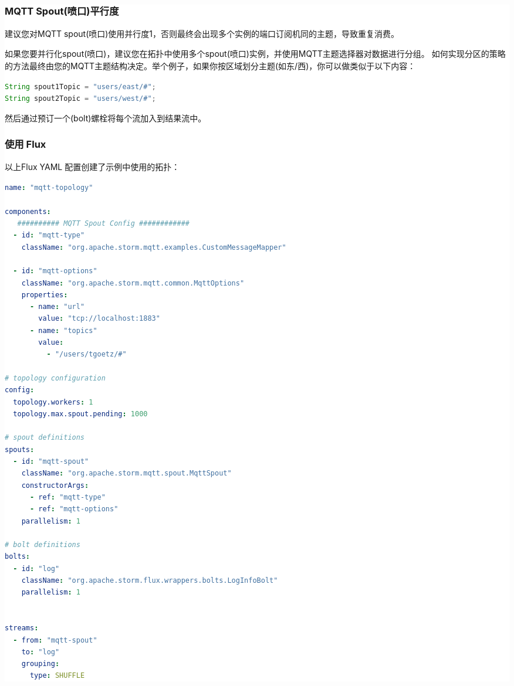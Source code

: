 ### MQTT Spout(喷口)平行度
建议您对MQTT spout(喷口)使用并行度1，否则最终会出现多个实例的端口订阅机同的主题，导致重复消费。

如果您要并行化spout(喷口)，建议您在拓扑中使用多个spout(喷口)实例，并使用MQTT主题选择器对数据进行分组。
如何实现分区的策略的方法最终由您的MQTT主题结构决定。举个例子，如果你按区域划分主题(如东/西)，你可以做类似于以下内容：

```java
String spout1Topic = "users/east/#";
String spout2Topic = "users/west/#";
```

然后通过预订一个(bolt)螺栓将每个流加入到结果流中。


### 使用 Flux

以上Flux YAML 配置创建了示例中使用的拓扑：

```yaml
name: "mqtt-topology"

components:
   ########## MQTT Spout Config ############
  - id: "mqtt-type"
    className: "org.apache.storm.mqtt.examples.CustomMessageMapper"

  - id: "mqtt-options"
    className: "org.apache.storm.mqtt.common.MqttOptions"
    properties:
      - name: "url"
        value: "tcp://localhost:1883"
      - name: "topics"
        value:
          - "/users/tgoetz/#"

# topology configuration
config:
  topology.workers: 1
  topology.max.spout.pending: 1000

# spout definitions
spouts:
  - id: "mqtt-spout"
    className: "org.apache.storm.mqtt.spout.MqttSpout"
    constructorArgs:
      - ref: "mqtt-type"
      - ref: "mqtt-options"
    parallelism: 1

# bolt definitions
bolts:
  - id: "log"
    className: "org.apache.storm.flux.wrappers.bolts.LogInfoBolt"
    parallelism: 1


streams:
  - from: "mqtt-spout"
    to: "log"
    grouping:
      type: SHUFFLE

```
